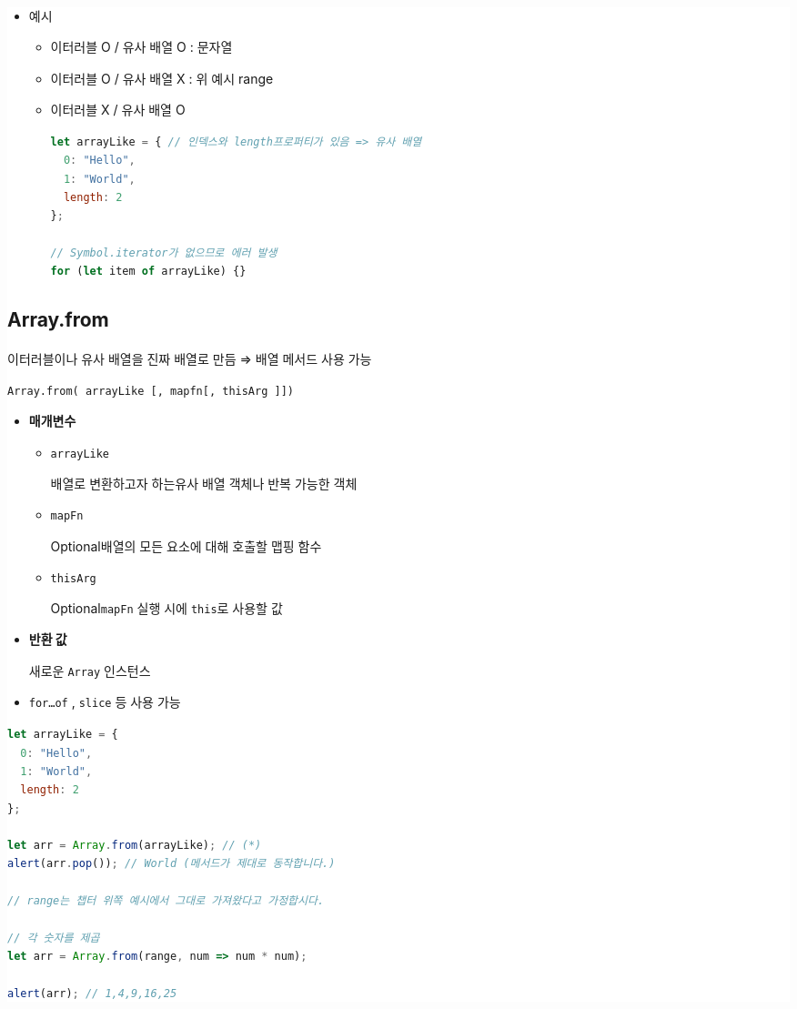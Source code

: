 - 예시
    - 이터러블 O / 유사 배열 O : 문자열
    - 이터러블 O / 유사 배열 X : 위 예시 range
    - 이터러블 X / 유사 배열 O
        
        ```jsx
        let arrayLike = { // 인덱스와 length프로퍼티가 있음 => 유사 배열
          0: "Hello",
          1: "World",
          length: 2
        };
        
        // Symbol.iterator가 없으므로 에러 발생
        for (let item of arrayLike) {}
        ```
        

## Array.from

이터러블이나 유사 배열을 진짜 배열로 만듬 ⇒ 배열 메서드 사용 가능

`Array.from( arrayLike [, mapfn[, thisArg ]])`

- **매개변수**
    - `arrayLike`
        
        배열로 변환하고자 하는유사 배열 객체나 반복 가능한 객체
        
    - `mapFn`
        
        Optional배열의 모든 요소에 대해 호출할 맵핑 함수
        
    - `thisArg`
        
        Optional`mapFn` 실행 시에 `this`로 사용할 값
        
- **반환 값**
    
    새로운 `Array` 인스턴스
    
- `for…of` , `slice` 등 사용 가능

```jsx
let arrayLike = {
  0: "Hello",
  1: "World",
  length: 2
};

let arr = Array.from(arrayLike); // (*)
alert(arr.pop()); // World (메서드가 제대로 동작합니다.)

// range는 챕터 위쪽 예시에서 그대로 가져왔다고 가정합시다.

// 각 숫자를 제곱
let arr = Array.from(range, num => num * num);

alert(arr); // 1,4,9,16,25
```
